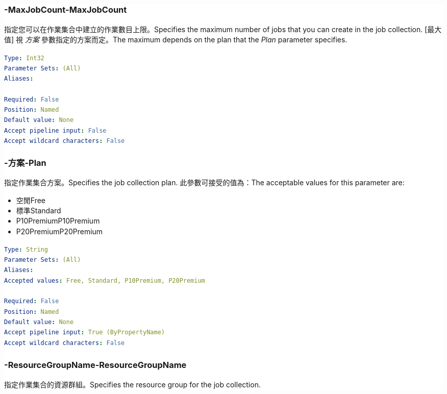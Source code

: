 ### <span data-ttu-id="87178-125">-MaxJobCount</span><span class="sxs-lookup"><span data-stu-id="87178-125">-MaxJobCount</span></span>
<span data-ttu-id="87178-126">指定您可以在作業集合中建立的作業數目上限。</span><span class="sxs-lookup"><span data-stu-id="87178-126">Specifies the maximum number of jobs that you can create in the job collection.</span></span>
<span data-ttu-id="87178-127">[最大值] 視 *方案* 參數指定的方案而定。</span><span class="sxs-lookup"><span data-stu-id="87178-127">The maximum depends on the plan that the *Plan* parameter specifies.</span></span>

```yaml
Type: Int32
Parameter Sets: (All)
Aliases: 

Required: False
Position: Named
Default value: None
Accept pipeline input: False
Accept wildcard characters: False
```

### <span data-ttu-id="87178-128">-方案</span><span class="sxs-lookup"><span data-stu-id="87178-128">-Plan</span></span>
<span data-ttu-id="87178-129">指定作業集合方案。</span><span class="sxs-lookup"><span data-stu-id="87178-129">Specifies the job collection plan.</span></span>
<span data-ttu-id="87178-130">此參數可接受的值為：</span><span class="sxs-lookup"><span data-stu-id="87178-130">The acceptable values for this parameter are:</span></span>

- <span data-ttu-id="87178-131">空閒</span><span class="sxs-lookup"><span data-stu-id="87178-131">Free</span></span> 
- <span data-ttu-id="87178-132">標準</span><span class="sxs-lookup"><span data-stu-id="87178-132">Standard</span></span> 
- <span data-ttu-id="87178-133">P10Premium</span><span class="sxs-lookup"><span data-stu-id="87178-133">P10Premium</span></span> 
- <span data-ttu-id="87178-134">P20Premium</span><span class="sxs-lookup"><span data-stu-id="87178-134">P20Premium</span></span>

```yaml
Type: String
Parameter Sets: (All)
Aliases: 
Accepted values: Free, Standard, P10Premium, P20Premium

Required: False
Position: Named
Default value: None
Accept pipeline input: True (ByPropertyName)
Accept wildcard characters: False
```

### <span data-ttu-id="87178-135">-ResourceGroupName</span><span class="sxs-lookup"><span data-stu-id="87178-135">-ResourceGroupName</span></span>
<span data-ttu-id="87178-136">指定作業集合的資源群組。</span><span class="sxs-lookup"><span data-stu-id="87178-136">Specifies the resource group for the job collection.</span></span>
